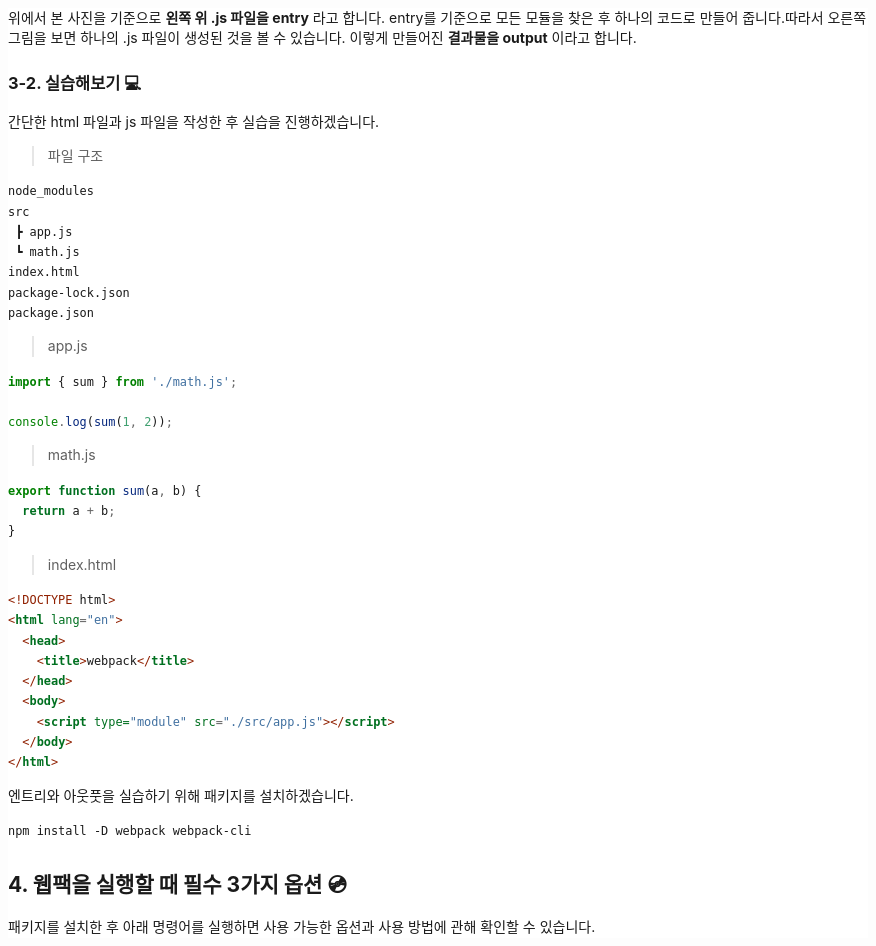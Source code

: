 위에서 본 사진을 기준으로 **왼쪽 위 .js 파일을 entry** 라고 합니다. entry를 기준으로 모든 모듈을 찾은 후 하나의 코드로 만들어 줍니다.따라서 오른쪽 그림을 보면 하나의 .js 파일이 생성된 것을 볼 수 있습니다. 이렇게 만들어진 **결과물을 output** 이라고 합니다.

### 3-2. 실습해보기 💻

간단한 html 파일과 js 파일을 작성한 후 실습을 진행하겠습니다.

> 파일 구조

```
node_modules
src
 ┣ app.js
 ┗ math.js
index.html
package-lock.json
package.json
```

> app.js

```js
import { sum } from './math.js';

console.log(sum(1, 2));
```

> math.js

```js
export function sum(a, b) {
  return a + b;
}
```

> index.html

```html
<!DOCTYPE html>
<html lang="en">
  <head>
    <title>webpack</title>
  </head>
  <body>
    <script type="module" src="./src/app.js"></script>
  </body>
</html>
```

엔트리와 아웃풋을 실습하기 위해 패키지를 설치하겠습니다.

```shell
npm install -D webpack webpack-cli
```

## 4. 웹팩을 실행할 때 필수 3가지 옵션 💿

패키지를 설치한 후 아래 명령어를 실행하면 사용 가능한 옵션과 사용 방법에 관해 확인할 수 있습니다.
